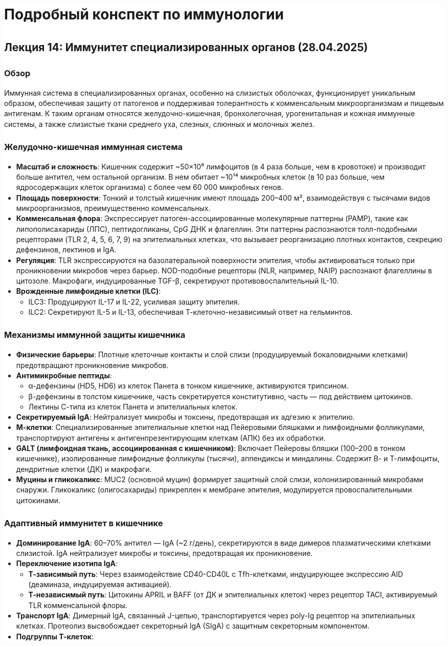 # Подробный конспект по иммунологии

## Лекция 14: Иммунитет специализированных органов (28.04.2025)

### Обзор
Иммунная система в специализированных органах, особенно на слизистых оболочках, функционирует уникальным образом, обеспечивая защиту от патогенов и поддерживая толерантность к комменсальным микроорганизмам и пищевым антигенам. К таким органам относятся желудочно-кишечная, бронхолегочная, урогенитальная и кожная иммунные системы, а также слизистые ткани среднего уха, слезных, слюнных и молочных желез.

### Желудочно-кишечная иммунная система
- **Масштаб и сложность**: Кишечник содержит ~50×10⁹ лимфоцитов (в 4 раза больше, чем в кровотоке) и производит больше антител, чем остальной организм. В нем обитает ~10¹⁴ микробных клеток (в 10 раз больше, чем ядросодержащих клеток организма) с более чем 60 000 микробных генов.
- **Площадь поверхности**: Тонкий и толстый кишечник имеют площадь 200–400 м², взаимодействуя с тысячами видов микроорганизмов, преимущественно комменсальных.
- **Комменсальная флора**: Экспрессирует патоген-ассоциированные молекулярные паттерны (PAMP), такие как липополисахариды (ЛПС), пептидогликаны, CpG ДНК и флагеллин. Эти паттерны распознаются толл-подобными рецепторами (TLR 2, 4, 5, 6, 7, 9) на эпителиальных клетках, что вызывает реорганизацию плотных контактов, секрецию дефензинов, лектинов и IgA.
- **Регуляция**: TLR экспрессируются на базолатеральной поверхности эпителия, чтобы активироваться только при проникновении микробов через барьер. NOD-подобные рецепторы (NLR, например, NAIP) распознают флагеллины в цитозоле. Макрофаги, индуцированные TGF-β, секретируют противовоспалительный IL-10.
- **Врожденные лимфоидные клетки (ILC)**:
  - ILC3: Продуцируют IL-17 и IL-22, усиливая защиту эпителия.
  - ILC2: Секретируют IL-5 и IL-13, обеспечивая Т-клеточно-независимый ответ на гельминтов.

### Механизмы иммунной защиты кишечника
- **Физические барьеры**: Плотные клеточные контакты и слой слизи (продуцируемый бокаловидными клетками) предотвращают проникновение микробов.
- **Антимикробные пептиды**:
  - α-дефензины (HD5, HD6) из клеток Панета в тонком кишечнике, активируются трипсином.
  - β-дефензины в толстом кишечнике, часть секретируется конститутивно, часть — под действием цитокинов.
  - Лектины С-типа из клеток Панета и эпителиальных клеток.
- **Секретируемый IgA**: Нейтрализует микробы и токсины, предотвращая их адгезию к эпителию.
- **М-клетки**: Специализированные эпителиальные клетки над Пейеровыми бляшками и лимфоидными фолликулами, транспортируют антигены к антигенпрезентирующим клеткам (АПК) без их обработки.
- **GALT (лимфоидная ткань, ассоциированная с кишечником)**: Включает Пейеровы бляшки (100–200 в тонком кишечнике), изолированные лимфоидные фолликулы (тысячи), аппендиксы и миндалины. Содержит В- и Т-лимфоциты, дендритные клетки (ДК) и макрофаги.
- **Муцины и гликокаликс**: MUC2 (основной муцин) формирует защитный слой слизи, колонизированный микробами снаружи. Гликокаликс (олигосахариды) прикреплен к мембране эпителия, модулируется провоспалительными цитокинами.

### Адаптивный иммунитет в кишечнике
- **Доминирование IgA**: 60–70% антител — IgA (~2 г/день), секретируются в виде димеров плазматическими клетками слизистой. IgA нейтрализует микробы и токсины, предотвращая их проникновение.
- **Переключение изотипа IgA**:
  - **Т-зависимый путь**: Через взаимодействие CD40-CD40L с Tfh-клетками, индуцирующее экспрессию AID (деаминаза, индуцируемая активацией).
  - **Т-независимый путь**: Цитокины APRIL и BAFF (от ДК и эпителиальных клеток) через рецептор TACI, активируемый TLR комменсальной флоры.
- **Транспорт IgA**: Димерный IgA, связанный J-цепью, транспортируется через poly-Ig рецептор на эпителиальных клетках. Протеолиз высвобождает секреторный IgA (SIgA) с защитным секреторным компонентом.
- **Подгруппы Т-клеток**: